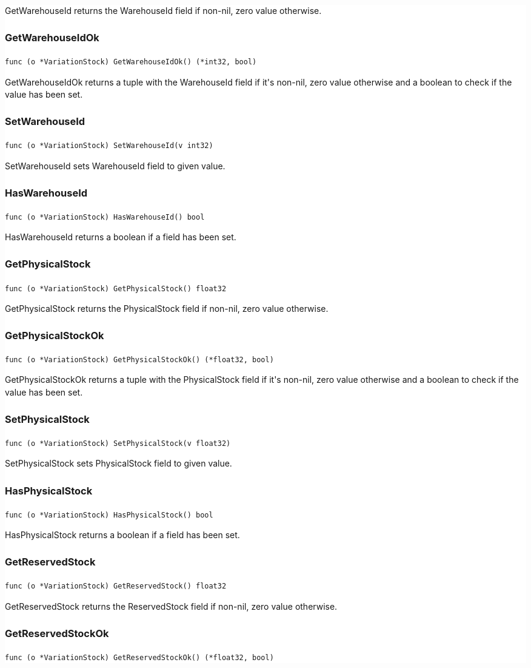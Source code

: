 GetWarehouseId returns the WarehouseId field if non-nil, zero value otherwise.

### GetWarehouseIdOk

`func (o *VariationStock) GetWarehouseIdOk() (*int32, bool)`

GetWarehouseIdOk returns a tuple with the WarehouseId field if it's non-nil, zero value otherwise
and a boolean to check if the value has been set.

### SetWarehouseId

`func (o *VariationStock) SetWarehouseId(v int32)`

SetWarehouseId sets WarehouseId field to given value.

### HasWarehouseId

`func (o *VariationStock) HasWarehouseId() bool`

HasWarehouseId returns a boolean if a field has been set.

### GetPhysicalStock

`func (o *VariationStock) GetPhysicalStock() float32`

GetPhysicalStock returns the PhysicalStock field if non-nil, zero value otherwise.

### GetPhysicalStockOk

`func (o *VariationStock) GetPhysicalStockOk() (*float32, bool)`

GetPhysicalStockOk returns a tuple with the PhysicalStock field if it's non-nil, zero value otherwise
and a boolean to check if the value has been set.

### SetPhysicalStock

`func (o *VariationStock) SetPhysicalStock(v float32)`

SetPhysicalStock sets PhysicalStock field to given value.

### HasPhysicalStock

`func (o *VariationStock) HasPhysicalStock() bool`

HasPhysicalStock returns a boolean if a field has been set.

### GetReservedStock

`func (o *VariationStock) GetReservedStock() float32`

GetReservedStock returns the ReservedStock field if non-nil, zero value otherwise.

### GetReservedStockOk

`func (o *VariationStock) GetReservedStockOk() (*float32, bool)`
